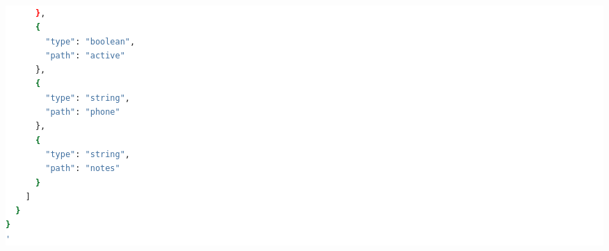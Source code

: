  ```bash
        },
        {
          "type": "boolean",
          "path": "active"
        },
        {
          "type": "string",
          "path": "phone"
        },
        {
          "type": "string",
          "path": "notes"
        }
      ]
    }
  }
  '
  ```

